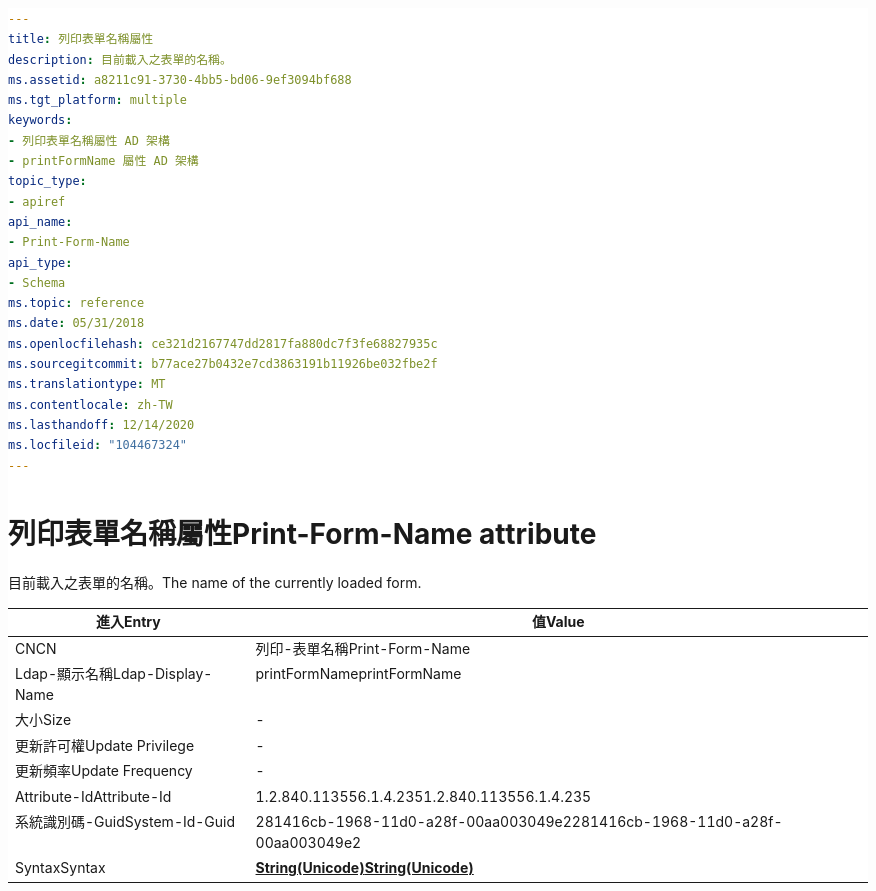 ```yaml
---
title: 列印表單名稱屬性
description: 目前載入之表單的名稱。
ms.assetid: a8211c91-3730-4bb5-bd06-9ef3094bf688
ms.tgt_platform: multiple
keywords:
- 列印表單名稱屬性 AD 架構
- printFormName 屬性 AD 架構
topic_type:
- apiref
api_name:
- Print-Form-Name
api_type:
- Schema
ms.topic: reference
ms.date: 05/31/2018
ms.openlocfilehash: ce321d2167747dd2817fa880dc7f3fe68827935c
ms.sourcegitcommit: b77ace27b0432e7cd3863191b11926be032fbe2f
ms.translationtype: MT
ms.contentlocale: zh-TW
ms.lasthandoff: 12/14/2020
ms.locfileid: "104467324"
---
```

# <a name="print-form-name-attribute"></a><span data-ttu-id="a1029-105">列印表單名稱屬性</span><span class="sxs-lookup"><span data-stu-id="a1029-105">Print-Form-Name attribute</span></span>

<span data-ttu-id="a1029-106">目前載入之表單的名稱。</span><span class="sxs-lookup"><span data-stu-id="a1029-106">The name of the currently loaded form.</span></span>



| <span data-ttu-id="a1029-107">進入</span><span class="sxs-lookup"><span data-stu-id="a1029-107">Entry</span></span> | <span data-ttu-id="a1029-108">值</span><span class="sxs-lookup"><span data-stu-id="a1029-108">Value</span></span> |
|-------------------|---------------------------------------------|
| <span data-ttu-id="a1029-109">CN</span><span class="sxs-lookup"><span data-stu-id="a1029-109">CN</span></span>                | <span data-ttu-id="a1029-110">列印-表單名稱</span><span class="sxs-lookup"><span data-stu-id="a1029-110">Print-Form-Name</span></span>                             |
| <span data-ttu-id="a1029-111">Ldap-顯示名稱</span><span class="sxs-lookup"><span data-stu-id="a1029-111">Ldap-Display-Name</span></span> | <span data-ttu-id="a1029-112">printFormName</span><span class="sxs-lookup"><span data-stu-id="a1029-112">printFormName</span></span>                               |
| <span data-ttu-id="a1029-113">大小</span><span class="sxs-lookup"><span data-stu-id="a1029-113">Size</span></span>              | \-                                          |
| <span data-ttu-id="a1029-114">更新許可權</span><span class="sxs-lookup"><span data-stu-id="a1029-114">Update Privilege</span></span>  | \-                                          |
| <span data-ttu-id="a1029-115">更新頻率</span><span class="sxs-lookup"><span data-stu-id="a1029-115">Update Frequency</span></span>  | \-                                          |
| <span data-ttu-id="a1029-116">Attribute-Id</span><span class="sxs-lookup"><span data-stu-id="a1029-116">Attribute-Id</span></span>      | <span data-ttu-id="a1029-117">1.2.840.113556.1.4.235</span><span class="sxs-lookup"><span data-stu-id="a1029-117">1.2.840.113556.1.4.235</span></span>                      |
| <span data-ttu-id="a1029-118">系統識別碼-Guid</span><span class="sxs-lookup"><span data-stu-id="a1029-118">System-Id-Guid</span></span>    | <span data-ttu-id="a1029-119">281416cb-1968-11d0-a28f-00aa003049e2</span><span class="sxs-lookup"><span data-stu-id="a1029-119">281416cb-1968-11d0-a28f-00aa003049e2</span></span>        |
| <span data-ttu-id="a1029-120">Syntax</span><span class="sxs-lookup"><span data-stu-id="a1029-120">Syntax</span></span>            | [<span data-ttu-id="a1029-121">**String(Unicode)**</span><span class="sxs-lookup"><span data-stu-id="a1029-121">**String(Unicode)**</span></span>](s-string-unicode.md) |
